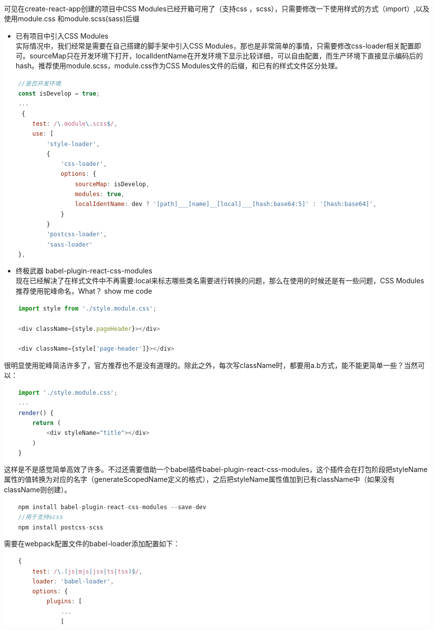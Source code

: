   可见在create-react-app创建的项目中CSS Modules已经开箱可用了（支持css ，scss），只需要修改一下使用样式的方式（import）,以及使用module.css 和module.scss(sass)后缀

  + 已有项目中引入CSS Modules  
  实际情况中，我们经常是需要在自己搭建的脚手架中引入CSS Modules，那也是非常简单的事情，只需要修改css-loader相关配置即可。sourceMap只在开发环境下打开，localIdentName在开发环境下显示比较详细，可以自由配置，而生产环境下直接显示编码后的hash。推荐使用module.scss，module.css作为CSS Modules文件的后缀，和已有的样式文件区分处理。

```js
    //是否开发环境
    const isDevelop = true;
    ...
     {
        test: /\.module\.scss$/,
        use: [
            'style-loader',
            {
                'css-loader',
                options: {
                    sourceMap: isDevelop,
                    modules: true,
                    localIdentName: dev ? '[path]___[name]__[local]___[hash:base64:5]' : '[hash:base64]',
                }
            }
            'postcss-loader',
            'sass-loader'
    },
```

+ 终极武器 babel-plugin-react-css-modules  
现在已经解决了在样式文件中不再需要:local来标志哪些类名需要进行转换的问题，那么在使用的时候还是有一些问题，CSS Modules推荐使用驼峰命名，What？ 
show me code
```js
    import style from './style.module.css';

    <div className={style.pageHeader}></div>

    <div className={style['page-header']}></div>
```
很明显使用驼峰简洁许多了，官方推荐也不是没有道理的。除此之外，每次写className时，都要用a.b方式，能不能更简单一些？当然可以：
```js
    import './style.module.css';
    ...
    render() {
        return (
            <div styleName="title"></div>
        )
    }
```
这样是不是感觉简单高效了许多。不过还需要借助一个babel插件babel-plugin-react-css-modules，这个插件会在打包阶段把styleName属性的值转换为对应的名字（generateScopedName定义的格式），之后把styleName属性值加到已有className中（如果没有className则创建）。

```js
    npm install babel-plugin-react-css-modules --save-dev
    //用于支持scss
    npm install postcss-scss
```
需要在webpack配置文件的babel-loader添加配置如下：
```js
    {
        test: /\.(js|mjs|jsx|ts|tsx)$/,
        loader: 'babel-loader',
        options: {
            plugins: [
                ...
                [
```